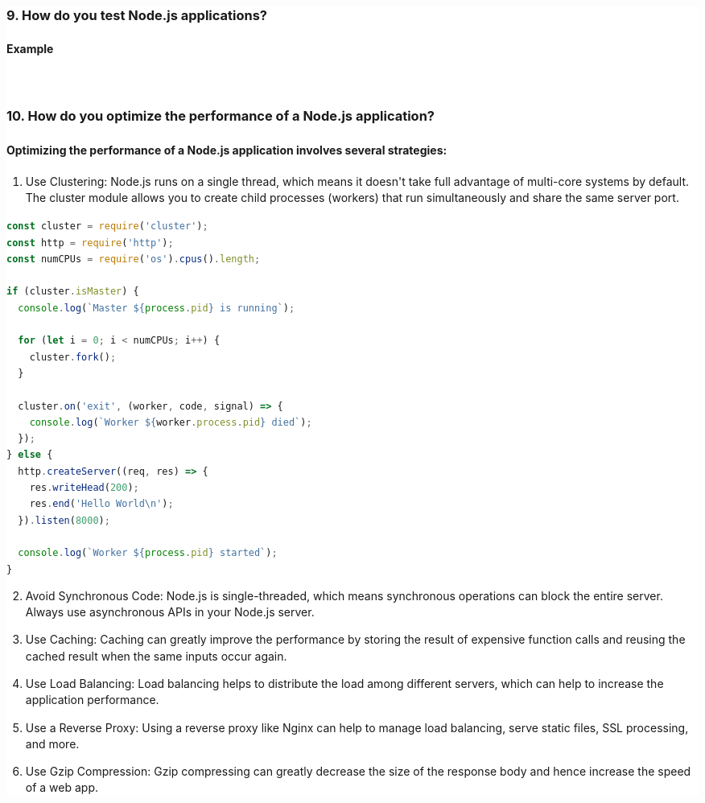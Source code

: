 ### 9. How do you test Node.js applications?
#### Example
```


```
### 10. How do you optimize the performance of a Node.js application?
#### Optimizing the performance of a Node.js application involves several strategies:
1. Use Clustering: Node.js runs on a single thread, which means it doesn't take full advantage of multi-core systems by default. The cluster module allows you to create child processes (workers) that run simultaneously and share the same server port.

```javascript
const cluster = require('cluster');
const http = require('http');
const numCPUs = require('os').cpus().length;

if (cluster.isMaster) {
  console.log(`Master ${process.pid} is running`);

  for (let i = 0; i < numCPUs; i++) {
    cluster.fork();
  }

  cluster.on('exit', (worker, code, signal) => {
    console.log(`Worker ${worker.process.pid} died`);
  });
} else {
  http.createServer((req, res) => {
    res.writeHead(200);
    res.end('Hello World\n');
  }).listen(8000);

  console.log(`Worker ${process.pid} started`);
}
```

2. Avoid Synchronous Code: Node.js is single-threaded, which means synchronous operations can block the entire server. Always use asynchronous APIs in your Node.js server.

3. Use Caching: Caching can greatly improve the performance by storing the result of expensive function calls and reusing the cached result when the same inputs occur again.

4. Use Load Balancing: Load balancing helps to distribute the load among different servers, which can help to increase the application performance.

5. Use a Reverse Proxy: Using a reverse proxy like Nginx can help to manage load balancing, serve static files, SSL processing, and more.

6. Use Gzip Compression: Gzip compressing can greatly decrease the size of the response body and hence increase the speed of a web app.
